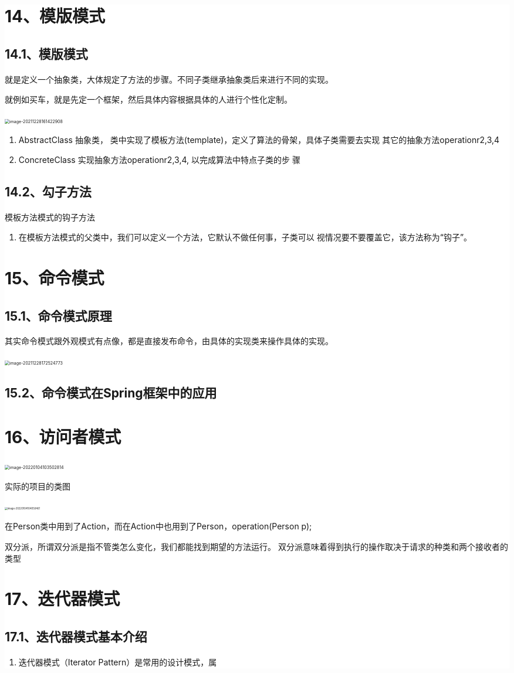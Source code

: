 # 14、模版模式

## 14.1、模版模式

就是定义一个抽象类，大体规定了方法的步骤。不同子类继承抽象类后来进行不同的实现。

就例如买车，就是先定一个框架，然后具体内容根据具体的人进行个性化定制。

<img src="/Users/zhangshuheng/Desktop/Notebooks/JAVA/java面试/02设计模式.assets/image-20211228161422908.png" alt="image-20211228161422908" style="zoom:50%;" />

1) AbstractClass 抽象类， 类中实现了模板方法(template)，定义了算法的骨架，具体子类需要去实现 其它的抽象方法operationr2,3,4

2) ConcreteClass 实现抽象方法operationr2,3,4, 以完成算法中特点子类的步 骤

## 14.2、勾子方法

模板方法模式的钩子方法

1) 在模板方法模式的父类中，我们可以定义一个方法，它默认不做任何事，子类可以 视情况要不要覆盖它，该方法称为“钩子”。

# 15、命令模式

## 15.1、命令模式原理

其实命令模式跟外观模式有点像，都是直接发布命令，由具体的实现类来操作具体的实现。

<img src="/Users/zhangshuheng/Desktop/Notebooks/JAVA/java面试/02设计模式.assets/image-20211228172524773.png" alt="image-20211228172524773" style="zoom:50%;" />

## 15.2、命令模式在Spring框架中的应用

# 16、访问者模式

<img src="/Users/zhangshuheng/Desktop/Notebooks/JAVA/java面试/02设计模式.assets/image-20220104103502814.png" alt="image-20220104103502814" style="zoom:50%;" />

实际的项目的类图

<img src="/Users/zhangshuheng/Desktop/Notebooks/JAVA/java面试/02设计模式.assets/image-20220104104050461.png" alt="image-20220104104050461" style="zoom:30%;" />

在Person类中用到了Action，而在Action中也用到了Person，operation(Person p);

双分派，所谓双分派是指不管类怎么变化，我们都能找到期望的方法运行。 双分派意味着得到执行的操作取决于请求的种类和两个接收者的类型

# 17、迭代器模式

## 17.1、迭代器模式基本介绍

1. 迭代器模式（Iterator Pattern）是常用的设计模式，属
